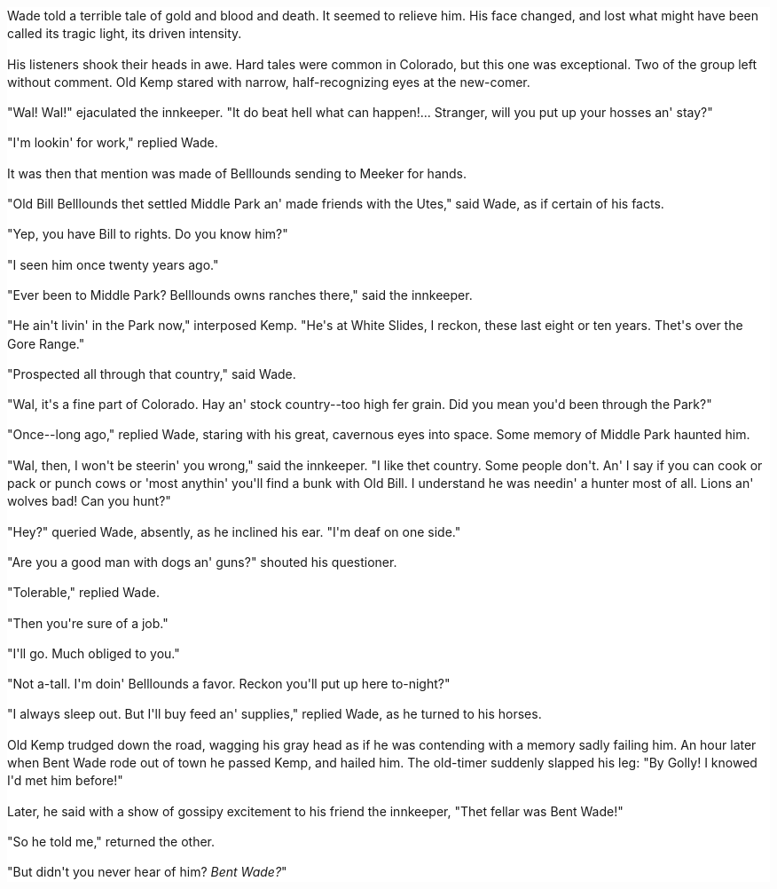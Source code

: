 Wade told a terrible tale of gold and blood and death. It seemed to relieve him. His face changed, and lost what might have been called its tragic light, its driven intensity.

His listeners shook their heads in awe. Hard tales were common in Colorado, but this one was exceptional. Two of the group left without comment. Old Kemp stared with narrow, half-recognizing eyes at the new-comer.

"Wal! Wal!" ejaculated the innkeeper. "It do beat hell what can happen!... Stranger, will you put up your hosses an' stay?"

"I'm lookin' for work," replied Wade.

It was then that mention was made of Belllounds sending to Meeker for hands.

"Old Bill Belllounds thet settled Middle Park an' made friends with the Utes," said Wade, as if certain of his facts.

"Yep, you have Bill to rights. Do you know him?"

"I seen him once twenty years ago."

"Ever been to Middle Park? Belllounds owns ranches there," said the innkeeper.

"He ain't livin' in the Park now," interposed Kemp. "He's at White Slides, I reckon, these last eight or ten years. Thet's over the Gore Range."

"Prospected all through that country," said Wade.

"Wal, it's a fine part of Colorado. Hay an' stock country--too high fer grain. Did you mean you'd been through the Park?"

"Once--long ago," replied Wade, staring with his great, cavernous eyes into space. Some memory of Middle Park haunted him.

"Wal, then, I won't be steerin' you wrong," said the innkeeper. "I like thet country. Some people don't. An' I say if you can cook or pack or punch cows or 'most anythin' you'll find a bunk with Old Bill. I understand he was needin' a hunter most of all. Lions an' wolves bad! Can you hunt?"

"Hey?" queried Wade, absently, as he inclined his ear. "I'm deaf on one side."

"Are you a good man with dogs an' guns?" shouted his questioner.

"Tolerable," replied Wade.

"Then you're sure of a job."

"I'll go. Much obliged to you."

"Not a-tall. I'm doin' Belllounds a favor. Reckon you'll put up here to-night?"

"I always sleep out. But I'll buy feed an' supplies," replied Wade, as he turned to his horses.

Old Kemp trudged down the road, wagging his gray head as if he was contending with a memory sadly failing him. An hour later when Bent Wade rode out of town he passed Kemp, and hailed him. The old-timer suddenly slapped his leg: "By Golly! I knowed I'd met him before!"

Later, he said with a show of gossipy excitement to his friend the innkeeper, "Thet fellar was Bent Wade!"

"So he told me," returned the other.

"But didn't you never hear of him? _Bent Wade?_"

